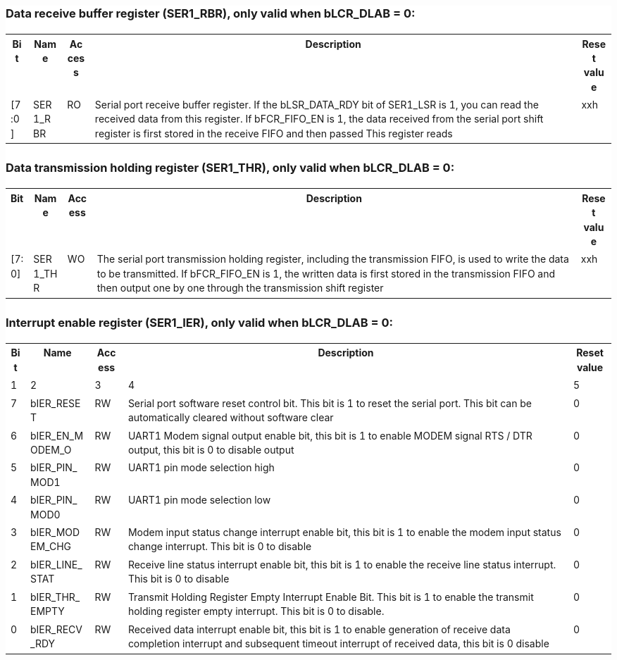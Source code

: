 ### Data receive buffer register (SER1_RBR), only valid when bLCR_DLAB = 0:

<table>
    <tr>
        <th>Bit</th><th>Name</th><th>Access</th><th>Description</th><th>Reset value</th>
    </tr>
    <tr><td>[7:0]</td><td>SER1_RBR</td><td>RO</td><td>Serial port receive buffer register. If the bLSR_DATA_RDY bit of SER1_LSR is 1, you can read the received data from this register. If bFCR_FIFO_EN is 1, the data received from the serial port shift register is first stored in the receive FIFO and then passed This register reads</td><td>xxh</td></tr>

</table>

### Data transmission holding register (SER1_THR), only valid when bLCR_DLAB = 0:

<table>
    <tr>
        <th>Bit</th><th>Name</th><th>Access</th><th>Description</th><th>Reset value</th>
    </tr>
    <tr><td>[7:0]</td><td>SER1_THR</td><td>WO</td><td>The serial port transmission holding register, including the transmission FIFO, is used to write the data to be transmitted. If bFCR_FIFO_EN is 1, the written data is first stored in the transmission FIFO and then output one by one through the transmission shift register</td><td>xxh</td></tr>

</table>

### Interrupt enable register (SER1_IER), only valid when bLCR_DLAB = 0:

<table>
    <tr>
        <th>Bit</th><th>Name</th><th>Access</th><th>Description</th><th>Reset value</th>
    </tr>
    <tr><td>1</td><td>2</td><td>3</td><td>4</td><td>5</td></tr>
    <tr><td>7</td><td> bIER_RESET </td><td>RW</td><td> Serial port software reset control bit. This bit is 1 to reset the serial port. This bit can be automatically cleared without software clear</td><td> 0</td></tr>
    <tr><td>6</td><td> bIER_EN_MODEM_O </td><td>RW</td><td> UART1 Modem signal output enable bit, this bit is 1 to enable MODEM signal RTS / DTR output, this bit is 0 to disable output</td><td> 0</td></tr>
    <tr><td>5</td><td> bIER_PIN_MOD1 </td><td>RW</td><td> UART1 pin mode selection high</td><td> 0</td></tr>
    <tr><td>4</td><td> bIER_PIN_MOD0 </td><td>RW</td><td> UART1 pin mode selection low</td><td> 0</td></tr>
    <tr><td>3</td><td> bIER_MODEM_CHG </td><td>RW</td><td> Modem input status change interrupt enable bit, this bit is 1 to enable the modem input status change interrupt. This bit is 0 to disable</td><td> 0</td></tr>
    <tr><td>2</td><td> bIER_LINE_STAT </td><td>RW</td><td> Receive line status interrupt enable bit, this bit is 1 to enable the receive line status interrupt. This bit is 0 to disable</td><td> 0</td></tr>
    <tr><td>1</td><td> bIER_THR_EMPTY </td><td>RW</td><td> Transmit Holding Register Empty Interrupt Enable Bit. This bit is 1 to enable the transmit holding register empty interrupt. This bit is 0 to disable.</td><td> 0</td></tr>
    <tr><td>0</td><td> bIER_RECV_RDY </td><td>RW</td><td> Received data interrupt enable bit, this bit is 1 to enable generation of receive data completion interrupt and subsequent timeout interrupt of received data, this bit is 0 disable</td><td> 0</td></tr>
